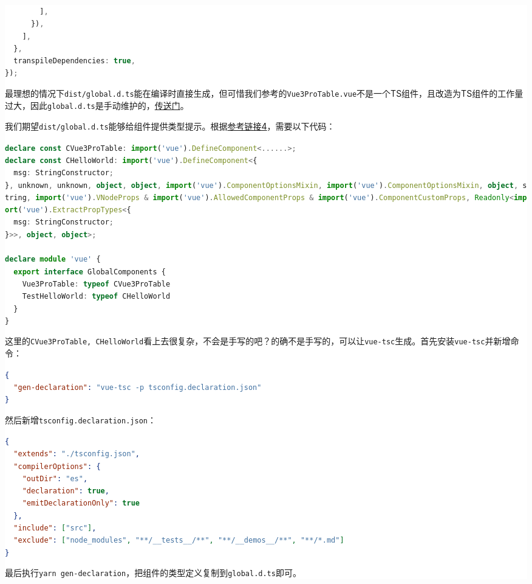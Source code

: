 ```js
        ],
      }),
    ],
  },
  transpileDependencies: true,
});
```

最理想的情况下`dist/global.d.ts`能在编译时直接生成，但可惜我们参考的`Vue3ProTable.vue`不是一个TS组件，且改造为TS组件的工作量过大，因此`global.d.ts`是手动维护的，[传送门](https://github.com/Hans774882968/vue3-el-pro-table/blob/main/src/global.d.ts)。

我们期望`dist/global.d.ts`能够给组件提供类型提示。根据[参考链接4](https://juejin.cn/post/7066730414626308103)，需要以下代码：

```ts
declare const CVue3ProTable: import('vue').DefineComponent<......>;
declare const CHelloWorld: import('vue').DefineComponent<{
  msg: StringConstructor;
}, unknown, unknown, object, object, import('vue').ComponentOptionsMixin, import('vue').ComponentOptionsMixin, object, string, import('vue').VNodeProps & import('vue').AllowedComponentProps & import('vue').ComponentCustomProps, Readonly<import('vue').ExtractPropTypes<{
  msg: StringConstructor;
}>>, object, object>;

declare module 'vue' {
  export interface GlobalComponents {
    Vue3ProTable: typeof CVue3ProTable
    TestHelloWorld: typeof CHelloWorld
  }
}
```

这里的`CVue3ProTable, CHelloWorld`看上去很复杂，不会是手写的吧？的确不是手写的，可以让`vue-tsc`生成。首先安装`vue-tsc`并新增命令：

```json
{
  "gen-declaration": "vue-tsc -p tsconfig.declaration.json"
}
```

然后新增`tsconfig.declaration.json`：

```json
{
  "extends": "./tsconfig.json",
  "compilerOptions": {
    "outDir": "es",
    "declaration": true,
    "emitDeclarationOnly": true
  },
  "include": ["src"],
  "exclude": ["node_modules", "**/__tests__/**", "**/__demos__/**", "**/*.md"]
}
```

最后执行`yarn gen-declaration`，把组件的类型定义复制到`global.d.ts`即可。
